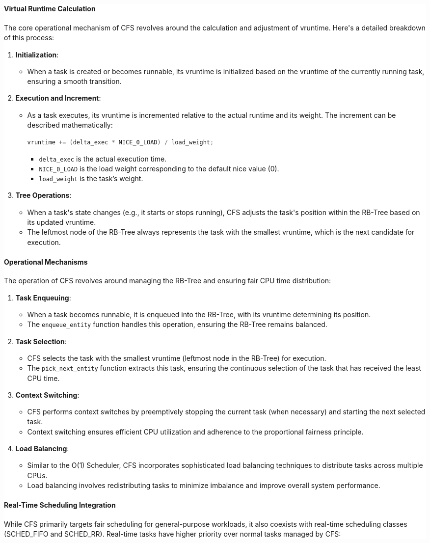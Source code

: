 #### Virtual Runtime Calculation

The core operational mechanism of CFS revolves around the calculation and adjustment of vruntime. Here's a detailed breakdown of this process:

1. **Initialization**:
   - When a task is created or becomes runnable, its vruntime is initialized based on the vruntime of the currently running task, ensuring a smooth transition.

2. **Execution and Increment**:
   - As a task executes, its vruntime is incremented relative to the actual runtime and its weight. The increment can be described mathematically:
     ```cpp
     vruntime += (delta_exec * NICE_0_LOAD) / load_weight;
     ```
     - `delta_exec` is the actual execution time.
     - `NICE_0_LOAD` is the load weight corresponding to the default nice value (0).
     - `load_weight` is the task’s weight.

3. **Tree Operations**:
   - When a task's state changes (e.g., it starts or stops running), CFS adjusts the task's position within the RB-Tree based on its updated vruntime.
   - The leftmost node of the RB-Tree always represents the task with the smallest vruntime, which is the next candidate for execution.

#### Operational Mechanisms

The operation of CFS revolves around managing the RB-Tree and ensuring fair CPU time distribution:

1. **Task Enqueuing**:
   - When a task becomes runnable, it is enqueued into the RB-Tree, with its vruntime determining its position.
   - The `enqueue_entity` function handles this operation, ensuring the RB-Tree remains balanced.

2. **Task Selection**:
   - CFS selects the task with the smallest vruntime (leftmost node in the RB-Tree) for execution.
   - The `pick_next_entity` function extracts this task, ensuring the continuous selection of the task that has received the least CPU time.

3. **Context Switching**:
   - CFS performs context switches by preemptively stopping the current task (when necessary) and starting the next selected task.
   - Context switching ensures efficient CPU utilization and adherence to the proportional fairness principle.

4. **Load Balancing**:
   - Similar to the O(1) Scheduler, CFS incorporates sophisticated load balancing techniques to distribute tasks across multiple CPUs.
   - Load balancing involves redistributing tasks to minimize imbalance and improve overall system performance.

#### Real-Time Scheduling Integration

While CFS primarily targets fair scheduling for general-purpose workloads, it also coexists with real-time scheduling classes (SCHED_FIFO and SCHED_RR). Real-time tasks have higher priority over normal tasks managed by CFS:
